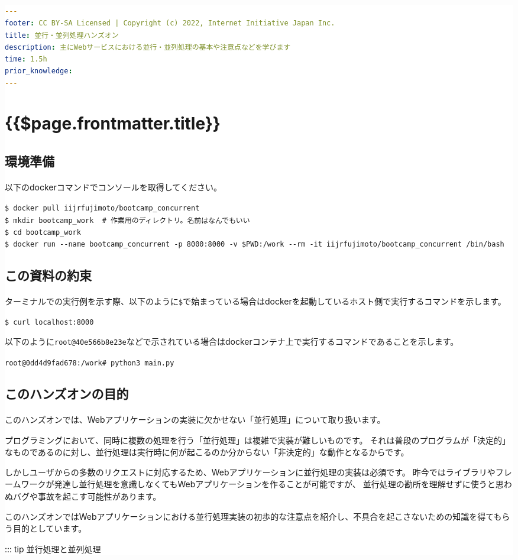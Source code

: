 ```yaml
---
footer: CC BY-SA Licensed | Copyright (c) 2022, Internet Initiative Japan Inc.
title: 並行・並列処理ハンズオン
description: 主にWebサービスにおける並行・並列処理の基本や注意点などを学びます
time: 1.5h
prior_knowledge: 
---
```


<header-table/>

# {{$page.frontmatter.title}}

## 環境準備

以下のdockerコマンドでコンソールを取得してください。

```terminal
$ docker pull iijrfujimoto/bootcamp_concurrent
$ mkdir bootcamp_work  # 作業用のディレクトリ。名前はなんでもいい
$ cd bootcamp_work
$ docker run --name bootcamp_concurrent -p 8000:8000 -v $PWD:/work --rm -it iijrfujimoto/bootcamp_concurrent /bin/bash
```

## この資料の約束

ターミナルでの実行例を示す際、以下のように`$`で始まっている場合はdockerを起動しているホスト側で実行するコマンドを示します。

```terminal
$ curl localhost:8000
```

以下のように`root@40e566b8e23e`などで示されている場合はdockerコンテナ上で実行するコマンドであることを示します。

```terminal
root@0dd4d9fad678:/work# python3 main.py
```

## このハンズオンの目的

このハンズオンでは、Webアプリケーションの実装に欠かせない「並行処理」について取り扱います。

プログラミングにおいて、同時に複数の処理を行う「並行処理」は複雑で実装が難しいものです。
それは普段のプログラムが「決定的」なものであるのに対し、並行処理は実行時に何が起こるのか分からない「非決定的」な動作となるからです。

しかしユーザからの多数のリクエストに対応するため、Webアプリケーションに並行処理の実装は必須です。
昨今ではライブラリやフレームワークが発達し並行処理を意識しなくてもWebアプリケーションを作ることが可能ですが、
並行処理の勘所を理解せずに使うと思わぬバグや事故を起こす可能性があります。

このハンズオンではWebアプリケーションにおける並行処理実装の初歩的な注意点を紹介し、不具合を起こさないための知識を得てもらう目的としています。

::: tip 並行処理と並列処理
